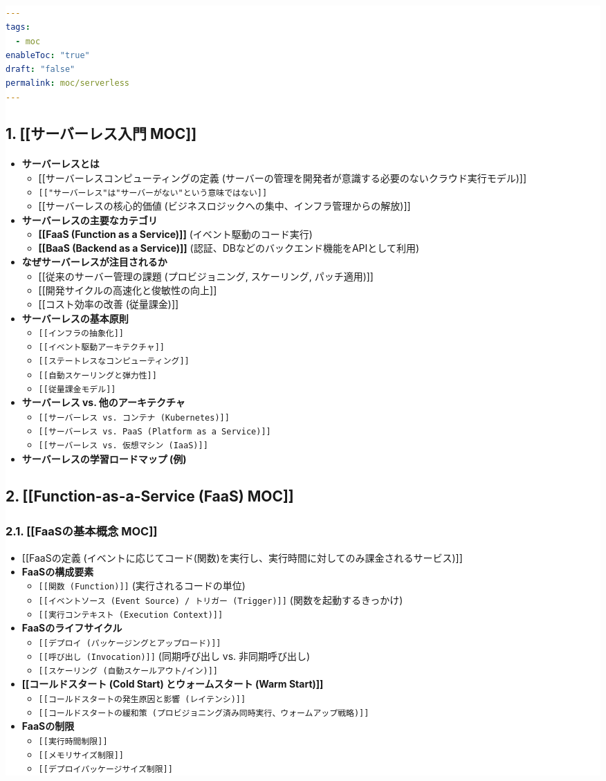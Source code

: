 ```yaml
---
tags:
  - moc
enableToc: "true"
draft: "false"
permalink: moc/serverless
---
```

## 1. [[サーバーレス入門 MOC]]
   - **サーバーレスとは**
      - [[サーバーレスコンピューティングの定義 (サーバーの管理を開発者が意識する必要のないクラウド実行モデル)]]
      - `[["サーバーレス"は"サーバーがない"という意味ではない]]`
      - [[サーバーレスの核心的価値 (ビジネスロジックへの集中、インフラ管理からの解放)]]
   - **サーバーレスの主要なカテゴリ**
      - **[[FaaS (Function as a Service)]]** (イベント駆動のコード実行)
      - **[[BaaS (Backend as a Service)]]** (認証、DBなどのバックエンド機能をAPIとして利用)
   - **なぜサーバーレスが注目されるか**
      - [[従来のサーバー管理の課題 (プロビジョニング, スケーリング, パッチ適用)]]
      - [[開発サイクルの高速化と俊敏性の向上]]
      - [[コスト効率の改善 (従量課金)]]
   - **サーバーレスの基本原則**
      - `[[インフラの抽象化]]`
      - `[[イベント駆動アーキテクチャ]]`
      - `[[ステートレスなコンピューティング]]`
      - `[[自動スケーリングと弾力性]]`
      - `[[従量課金モデル]]`
   - **サーバーレス vs. 他のアーキテクチャ**
      - `[[サーバーレス vs. コンテナ (Kubernetes)]]`
      - `[[サーバーレス vs. PaaS (Platform as a Service)]]`
      - `[[サーバーレス vs. 仮想マシン (IaaS)]]`
   - **サーバーレスの学習ロードマップ (例)**

## 2. [[Function-as-a-Service (FaaS) MOC]]

### 2.1. [[FaaSの基本概念 MOC]]
   - [[FaaSの定義 (イベントに応じてコード(関数)を実行し、実行時間に対してのみ課金されるサービス)]]
   - **FaaSの構成要素**
      - `[[関数 (Function)]]` (実行されるコードの単位)
      - `[[イベントソース (Event Source) / トリガー (Trigger)]]` (関数を起動するきっかけ)
      - `[[実行コンテキスト (Execution Context)]] `
   - **FaaSのライフサイクル**
      - `[[デプロイ (パッケージングとアップロード)]]`
      - `[[呼び出し (Invocation)]]` (同期呼び出し vs. 非同期呼び出し)
      - `[[スケーリング (自動スケールアウト/イン)]]`
   - **[[コールドスタート (Cold Start) とウォームスタート (Warm Start)]]**
      - `[[コールドスタートの発生原因と影響 (レイテンシ)]]`
      - `[[コールドスタートの緩和策 (プロビジョニング済み同時実行、ウォームアップ戦略)]]`
   - **FaaSの制限**
      - `[[実行時間制限]]`
      - `[[メモリサイズ制限]]`
      - `[[デプロイパッケージサイズ制限]]`
